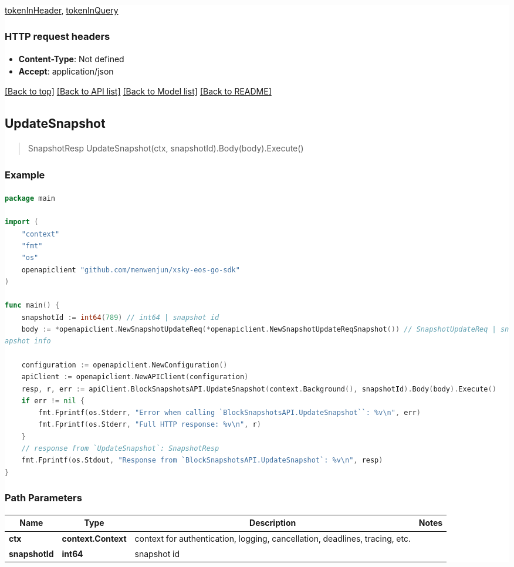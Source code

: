 [tokenInHeader](../README.md#tokenInHeader), [tokenInQuery](../README.md#tokenInQuery)

### HTTP request headers

- **Content-Type**: Not defined
- **Accept**: application/json

[[Back to top]](#) [[Back to API list]](../README.md#documentation-for-api-endpoints)
[[Back to Model list]](../README.md#documentation-for-models)
[[Back to README]](../README.md)


## UpdateSnapshot

> SnapshotResp UpdateSnapshot(ctx, snapshotId).Body(body).Execute()





### Example

```go
package main

import (
	"context"
	"fmt"
	"os"
	openapiclient "github.com/menwenjun/xsky-eos-go-sdk"
)

func main() {
	snapshotId := int64(789) // int64 | snapshot id
	body := *openapiclient.NewSnapshotUpdateReq(*openapiclient.NewSnapshotUpdateReqSnapshot()) // SnapshotUpdateReq | snapshot info

	configuration := openapiclient.NewConfiguration()
	apiClient := openapiclient.NewAPIClient(configuration)
	resp, r, err := apiClient.BlockSnapshotsAPI.UpdateSnapshot(context.Background(), snapshotId).Body(body).Execute()
	if err != nil {
		fmt.Fprintf(os.Stderr, "Error when calling `BlockSnapshotsAPI.UpdateSnapshot``: %v\n", err)
		fmt.Fprintf(os.Stderr, "Full HTTP response: %v\n", r)
	}
	// response from `UpdateSnapshot`: SnapshotResp
	fmt.Fprintf(os.Stdout, "Response from `BlockSnapshotsAPI.UpdateSnapshot`: %v\n", resp)
}
```

### Path Parameters


Name | Type | Description  | Notes
------------- | ------------- | ------------- | -------------
**ctx** | **context.Context** | context for authentication, logging, cancellation, deadlines, tracing, etc.
**snapshotId** | **int64** | snapshot id | 
